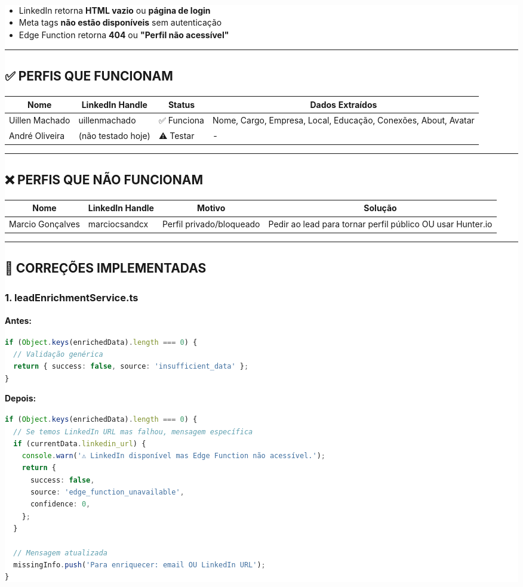 - LinkedIn retorna **HTML vazio** ou **página de login**
- Meta tags **não estão disponíveis** sem autenticação
- Edge Function retorna **404** ou **"Perfil não acessível"**

---

## ✅ PERFIS QUE FUNCIONAM

| Nome | LinkedIn Handle | Status | Dados Extraídos |
|------|-----------------|--------|-----------------|
| Uillen Machado | uillenmachado | ✅ Funciona | Nome, Cargo, Empresa, Local, Educação, Conexões, About, Avatar |
| André Oliveira | (não testado hoje) | ⚠️ Testar | - |

---

## ❌ PERFIS QUE NÃO FUNCIONAM

| Nome | LinkedIn Handle | Motivo | Solução |
|------|-----------------|--------|---------|
| Marcio Gonçalves | marciocsandcx | Perfil privado/bloqueado | Pedir ao lead para tornar perfil público OU usar Hunter.io |

---

## 🔧 CORREÇÕES IMPLEMENTADAS

### **1. leadEnrichmentService.ts**

**Antes:**
```typescript
if (Object.keys(enrichedData).length === 0) {
  // Validação genérica
  return { success: false, source: 'insufficient_data' };
}
```

**Depois:**
```typescript
if (Object.keys(enrichedData).length === 0) {
  // Se temos LinkedIn URL mas falhou, mensagem específica
  if (currentData.linkedin_url) {
    console.warn('⚠️ LinkedIn disponível mas Edge Function não acessível.');
    return {
      success: false,
      source: 'edge_function_unavailable',
      confidence: 0,
    };
  }
  
  // Mensagem atualizada
  missingInfo.push('Para enriquecer: email OU LinkedIn URL');
}
```

